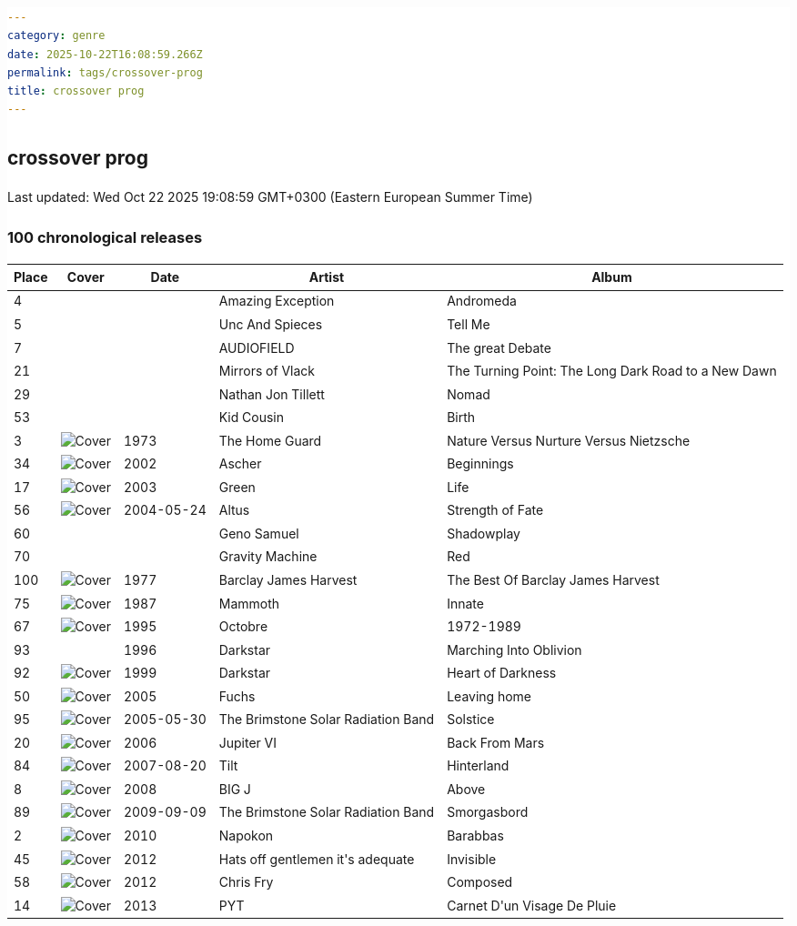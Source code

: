 ```yaml
---
category: genre
date: 2025-10-22T16:08:59.266Z
permalink: tags/crossover-prog
title: crossover prog
---
```


## crossover prog

Last updated: <time datetime="2025-10-22T16:08:59.266Z">Wed Oct 22 2025 19:08:59 GMT+0300 (Eastern European Summer Time)</time>

### 100 chronological releases

| Place | Cover | Date | Artist | Album |
|---|---|---|---|---|
| 4 |  |  | Amazing Exception | Andromeda |
| 5 |  |  | Unc And Spieces | Tell Me |
| 7 |  |  | AUDIOFIELD | The great Debate |
| 21 |  |  | Mirrors of Vlack | The Turning Point: The Long Dark Road to a New Dawn |
| 29 |  |  | Nathan Jon Tillett | Nomad |
| 53 |  |  | Kid Cousin | Birth |
| 3 | ![Cover](https://i.discogs.com/KjFRIB6yYEKbAZ-h2fCsATkWNJz4dDrr5-Z8FnjuIM8/rs:fit/g:sm/q:40/h:150/w:150/czM6Ly9kaXNjb2dz/LWRhdGFiYXNlLWlt/YWdlcy9SLTE2OTM5/MzI2LTE2MTA3MTky/NDctMjE1MS5qcGVn.jpeg) | 1973 | The Home Guard | Nature Versus Nurture Versus Nietzsche |
| 34 | ![Cover](https://i.discogs.com/HMhBAbEpjdz5ZL52NB17KR0BxVD3Emv7z1UcOtQbkK4/rs:fit/g:sm/q:40/h:150/w:150/czM6Ly9kaXNjb2dz/LWRhdGFiYXNlLWlt/YWdlcy9SLTE1OTM2/NjEtMTY1OTI3NjE3/NS03NTU2LmpwZWc.jpeg) | 2002 | Ascher | Beginnings |
| 17 | ![Cover](https://i.discogs.com/TyQ7XTiawsf1HhTpqrgT9Ys4ZzGDzMXAFx0hUR47vLU/rs:fit/g:sm/q:40/h:150/w:150/czM6Ly9kaXNjb2dz/LWRhdGFiYXNlLWlt/YWdlcy9SLTQ5MDk4/OTUtMTU4MTg3MzE3/NC0xODI5LmpwZWc.jpeg) | 2003 | Green | Life |
| 56 | ![Cover](https://i.discogs.com/PVgRC4TxLcUQZ1-4rM66-Ls57bUUYAcU4BmEBpK2PJ4/rs:fit/g:sm/q:40/h:150/w:150/czM6Ly9kaXNjb2dz/LWRhdGFiYXNlLWlt/YWdlcy9SLTIwNDUz/NDc5LTE2MzMyMzMy/MTctNjUwMS5qcGVn.jpeg) | 2004-05-24 | Altus | Strength of Fate |
| 60 |  |  | Geno Samuel | Shadowplay |
| 70 |  |  | Gravity Machine | Red |
| 100 | ![Cover](https://i.discogs.com/epeLZ7pkmoAGhzS8FLEQtkwC50CjMFowQvO0fX1cZvM/rs:fit/g:sm/q:40/h:150/w:150/czM6Ly9kaXNjb2dz/LWRhdGFiYXNlLWlt/YWdlcy9SLTI3MTE2/MTgtMTI5NzYxNjk5/Ni5qcGVn.jpeg) | 1977 | Barclay James Harvest | The Best Of Barclay James Harvest |
| 75 | ![Cover](https://i.discogs.com/WBEsaFDWoPMpQyBG1I9kdBKAMc60Ia9PT3p84EjCs4Y/rs:fit/g:sm/q:40/h:150/w:150/czM6Ly9kaXNjb2dz/LWRhdGFiYXNlLWlt/YWdlcy9SLTI0MDc4/NjYtMTYzMjE3NjA3/Ni01OTU3LmpwZWc.jpeg) | 1987 | Mammoth | Innate |
| 67 | ![Cover](https://i.discogs.com/vbqGsfRdLQ_4QINKkL0NENPMgKDHmUqAFImYeHtSRvI/rs:fit/g:sm/q:40/h:150/w:150/czM6Ly9kaXNjb2dz/LWRhdGFiYXNlLWlt/YWdlcy9SLTM5MzU4/NS0xNjAyOTY5OTcw/LTMyNzYuanBlZw.jpeg) | 1995 | Octobre | 1972-1989 |
| 93 |  | 1996 | Darkstar | Marching Into Oblivion |
| 92 | ![Cover](https://i.discogs.com/Qif_rHOFJ0TXUSDDJ014Mr6EaGVdugayFSfRpgtAAX4/rs:fit/g:sm/q:40/h:150/w:150/czM6Ly9kaXNjb2dz/LWRhdGFiYXNlLWlt/YWdlcy9SLTI0MDEw/MzctMTUyODc4NTQ1/MC0yMDQzLmpwZWc.jpeg) | 1999 | Darkstar | Heart of Darkness |
| 50 | ![Cover](https://i.discogs.com/Cg71lECSJxq1ZATQpxlzSHrhVpZzPqePImUYUkp4gHE/rs:fit/g:sm/q:40/h:150/w:150/czM6Ly9kaXNjb2dz/LWRhdGFiYXNlLWlt/YWdlcy9SLTExOTcw/NDExLTE1MzExMDU5/NTEtMTgwMi5qcGVn.jpeg) | 2005 | Fuchs | Leaving home |
| 95 | ![Cover](https://i.discogs.com/-lBUxRzzIl9mbnx2vcYPqWwlUMYPUfoEJWctO99SM_k/rs:fit/g:sm/q:40/h:150/w:150/czM6Ly9kaXNjb2dz/LWRhdGFiYXNlLWlt/YWdlcy9SLTMyMjIx/ODEtMTMyMTEyMzE3/OS5qcGVn.jpeg) | 2005-05-30 | The Brimstone Solar Radiation Band | Solstice |
| 20 | ![Cover](https://i.discogs.com/V1gqydpj-JMULEXF_Hvz9ROvUKTB7YRD49zAm0MRl84/rs:fit/g:sm/q:40/h:150/w:150/czM6Ly9kaXNjb2dz/LWRhdGFiYXNlLWlt/YWdlcy9SLTUyNDE3/MTItMTM4ODUwMzY2/MS04OTgwLmpwZWc.jpeg) | 2006 | Jupiter VI | Back From Mars |
| 84 | ![Cover](https://i.discogs.com/bsLZ1bxbj_mdcA_IZ0odCHHqCKyFCST4r-c6qiC9J6Q/rs:fit/g:sm/q:40/h:150/w:150/czM6Ly9kaXNjb2dz/LWRhdGFiYXNlLWlt/YWdlcy9SLTEzNDE4/MDAtMTIxMTE0OTM4/NS5qcGVn.jpeg) | 2007-08-20 | Tilt | Hinterland |
| 8 | ![Cover](https://i.discogs.com/J4fxNjALNNrI3_L-auGqgwK6_6lXahBGprLrEdqcQ_A/rs:fit/g:sm/q:40/h:150/w:150/czM6Ly9kaXNjb2dz/LWRhdGFiYXNlLWlt/YWdlcy9SLTEzMjQx/MTkyLTE1NTA1NjMx/ODAtNzYzNC5qcGVn.jpeg) | 2008 | BIG J | Above |
| 89 | ![Cover](https://i.discogs.com/Jzniuu4AZXS7zoqTLtvztbkavtfURbFtCAW-O3Ofo3w/rs:fit/g:sm/q:40/h:150/w:150/czM6Ly9kaXNjb2dz/LWRhdGFiYXNlLWlt/YWdlcy9SLTM2MDY4/NDctMTM3MjM1ODQ1/Ni01NTczLmpwZWc.jpeg) | 2009-09-09 | The Brimstone Solar Radiation Band | Smorgasbord |
| 2 | ![Cover](https://i.discogs.com/zuq4LDvhdhkh49cwxNoKfEa__RPiOjpvsOFL1pP-afs/rs:fit/g:sm/q:40/h:150/w:150/czM6Ly9kaXNjb2dz/LWRhdGFiYXNlLWlt/YWdlcy9SLTE1NzI0/ODUzLTE1OTY2MzI3/NjItMjI2Mi5qcGVn.jpeg) | 2010 | Napokon | Barabbas |
| 45 | ![Cover](https://i.discogs.com/4u16rLh7xj5qw_zoXzdk1-oDrJAvzuRHTEks2RAjdf0/rs:fit/g:sm/q:40/h:150/w:150/czM6Ly9kaXNjb2dz/LWRhdGFiYXNlLWlt/YWdlcy9SLTExNDEy/NTk3LTE1MTU4Nzky/OTItMjYxOC5qcGVn.jpeg) | 2012 | Hats off gentlemen it&#39;s adequate | Invisible |
| 58 | ![Cover](https://i.discogs.com/HkkRp_AMMehusg9Z7DxZfUEFt8-xDtT-_lnL-x09ry4/rs:fit/g:sm/q:40/h:150/w:150/czM6Ly9kaXNjb2dz/LWRhdGFiYXNlLWlt/YWdlcy9SLTYyNDI0/MjQtMTY1NjI5MDk5/OS0xNzEyLnBuZw.jpeg) | 2012 | Chris Fry | Composed |
| 14 | ![Cover](https://i.discogs.com/5IQsYE8IQDY-mzHgt5ETj3ZuUsnBTkJcmLbbYgiIez0/rs:fit/g:sm/q:40/h:150/w:150/czM6Ly9kaXNjb2dz/LWRhdGFiYXNlLWlt/YWdlcy9SLTEyMTIx/NjkwLTE1NTY0NjQ2/NDQtODEwMi5qcGVn.jpeg) | 2013 | PYT | Carnet D&#39;un Visage De Pluie |